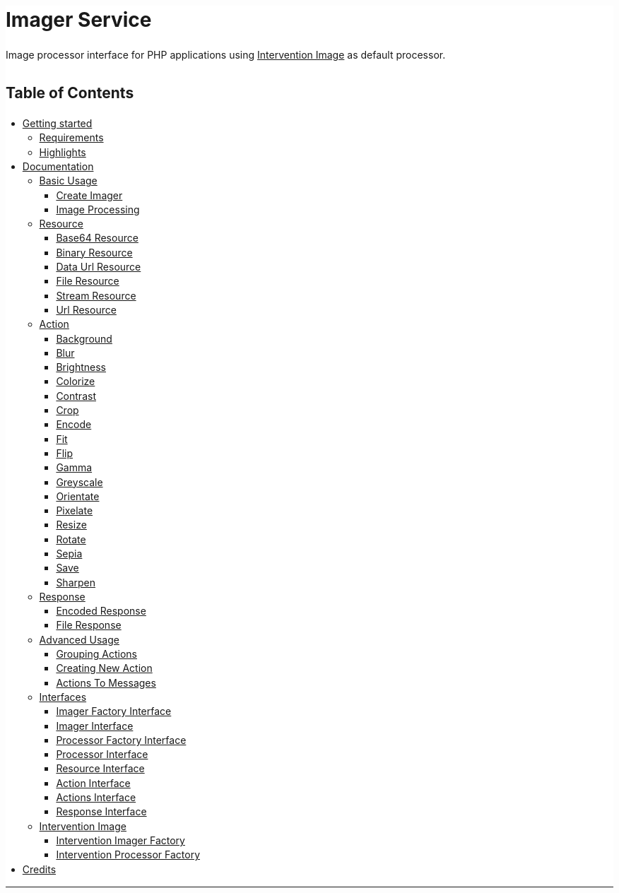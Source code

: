 # Imager Service

Image processor interface for PHP applications using [Intervention Image](https://github.com/Intervention/image) as default processor.

## Table of Contents

- [Getting started](#getting-started)
    - [Requirements](#requirements)
    - [Highlights](#highlights)
- [Documentation](#documentation)
    - [Basic Usage](#basic-usage)
        - [Create Imager](#create-imager)
        - [Image Processing](#image-processing)
    - [Resource](#resource)
        - [Base64 Resource](#base64-resource)
        - [Binary Resource](#binary-resource)
        - [Data Url Resource](#data-url-resource)
        - [File Resource](#file-resource)
        - [Stream Resource](#stream-resource)
        - [Url Resource](#url-resource)
    - [Action](#action)
        - [Background](#background)
        - [Blur](#blur)
        - [Brightness](#brightness)
        - [Colorize](#colorize)
        - [Contrast](#contrast)
        - [Crop](#crop)
        - [Encode](#encode)
        - [Fit](#fit)
        - [Flip](#flip)
        - [Gamma](#gamma)
        - [Greyscale](#greyscale)
        - [Orientate](#orientate)
        - [Pixelate](#pixelate)
        - [Resize](#resize)
        - [Rotate](#rotate)
        - [Sepia](#sepia)
        - [Save](#save)
        - [Sharpen](#sharpen)
    - [Response](#response)
        - [Encoded Response](#encoded-response)
        - [File Response](#file-response)
    - [Advanced Usage](#advanced-usage)
        - [Grouping Actions](#grouping-actions)
        - [Creating New Action](#creating-new-action)
        - [Actions To Messages](#actions-to-messages)
    - [Interfaces](#interfaces)
        - [Imager Factory Interface](#imager-factory-interface)
        - [Imager Interface](#imager-interface)
        - [Processor Factory Interface](#processor-factory-interface)
        - [Processor Interface](#processor-interface)
        - [Resource Interface](#resource-interface)
        - [Action Interface](#action-interface)
        - [Actions Interface](#actions-interface)
        - [Response Interface](#response-interface)
    - [Intervention Image](#intervention-image)
        - [Intervention Imager Factory](#intervention-imager-factory)
        - [Intervention Processor Factory](#intervention-processor-factory)
- [Credits](#credits)
___
